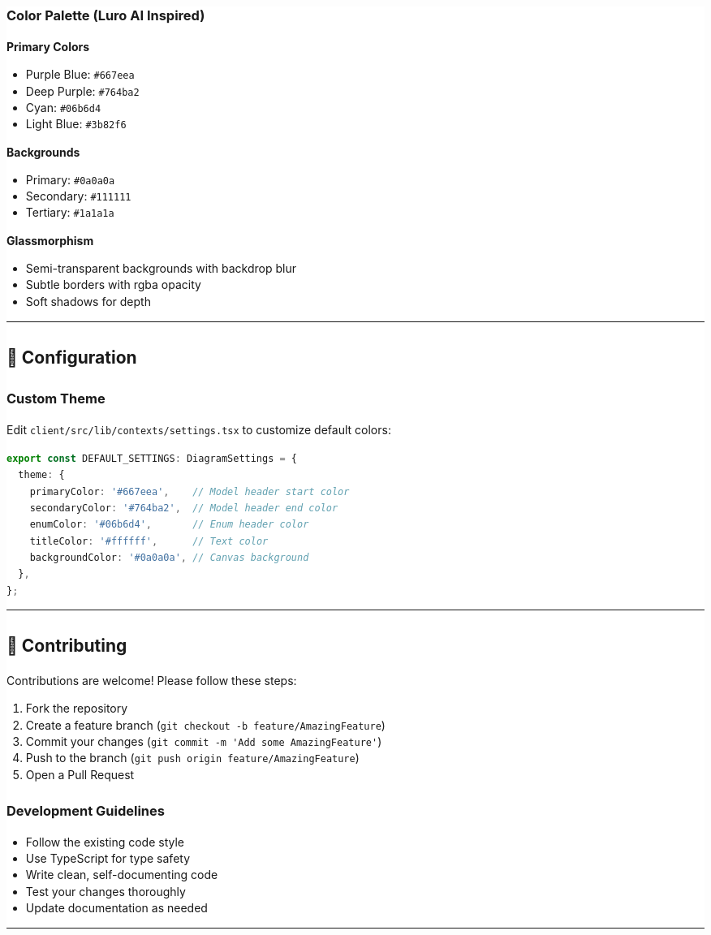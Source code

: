 ### Color Palette (Luro AI Inspired)

**Primary Colors**
- Purple Blue: `#667eea`
- Deep Purple: `#764ba2`
- Cyan: `#06b6d4`
- Light Blue: `#3b82f6`

**Backgrounds**
- Primary: `#0a0a0a`
- Secondary: `#111111`
- Tertiary: `#1a1a1a`

**Glassmorphism**
- Semi-transparent backgrounds with backdrop blur
- Subtle borders with rgba opacity
- Soft shadows for depth

---

## 🔧 Configuration

### Custom Theme

Edit `client/src/lib/contexts/settings.tsx` to customize default colors:

```typescript
export const DEFAULT_SETTINGS: DiagramSettings = {
  theme: {
    primaryColor: '#667eea',    // Model header start color
    secondaryColor: '#764ba2',  // Model header end color
    enumColor: '#06b6d4',       // Enum header color
    titleColor: '#ffffff',      // Text color
    backgroundColor: '#0a0a0a', // Canvas background
  },
};
```

---

## 🤝 Contributing

Contributions are welcome! Please follow these steps:

1. Fork the repository
2. Create a feature branch (`git checkout -b feature/AmazingFeature`)
3. Commit your changes (`git commit -m 'Add some AmazingFeature'`)
4. Push to the branch (`git push origin feature/AmazingFeature`)
5. Open a Pull Request

### Development Guidelines

- Follow the existing code style
- Use TypeScript for type safety
- Write clean, self-documenting code
- Test your changes thoroughly
- Update documentation as needed

---